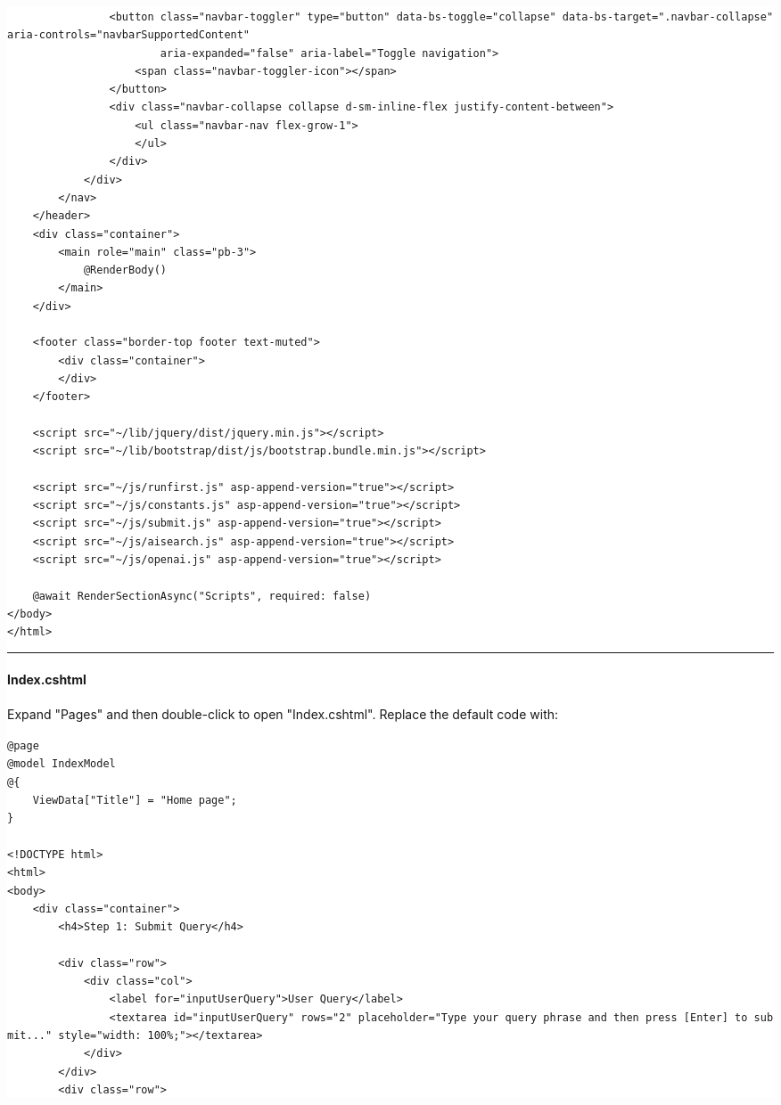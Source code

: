 ```cshtml
                <button class="navbar-toggler" type="button" data-bs-toggle="collapse" data-bs-target=".navbar-collapse" aria-controls="navbarSupportedContent"
                        aria-expanded="false" aria-label="Toggle navigation">
                    <span class="navbar-toggler-icon"></span>
                </button>
                <div class="navbar-collapse collapse d-sm-inline-flex justify-content-between">
                    <ul class="navbar-nav flex-grow-1">
                    </ul>
                </div>
            </div>
        </nav>
    </header>
    <div class="container">
        <main role="main" class="pb-3">
            @RenderBody()
        </main>
    </div>

    <footer class="border-top footer text-muted">
        <div class="container">
        </div>
    </footer>

    <script src="~/lib/jquery/dist/jquery.min.js"></script>
    <script src="~/lib/bootstrap/dist/js/bootstrap.bundle.min.js"></script>

    <script src="~/js/runfirst.js" asp-append-version="true"></script>
    <script src="~/js/constants.js" asp-append-version="true"></script>
    <script src="~/js/submit.js" asp-append-version="true"></script>
    <script src="~/js/aisearch.js" asp-append-version="true"></script>
    <script src="~/js/openai.js" asp-append-version="true"></script>

    @await RenderSectionAsync("Scripts", required: false)
</body>
</html>
```

-----

#### Index.cshtml

Expand "Pages" and then double-click to open "Index.cshtml". Replace the default code with:

```cshtml
@page
@model IndexModel
@{
    ViewData["Title"] = "Home page";
}

<!DOCTYPE html>
<html>
<body>
    <div class="container">
        <h4>Step 1: Submit Query</h4>

        <div class="row">
            <div class="col">
                <label for="inputUserQuery">User Query</label>
                <textarea id="inputUserQuery" rows="2" placeholder="Type your query phrase and then press [Enter] to submit..." style="width: 100%;"></textarea>
            </div>
        </div>
        <div class="row">
```